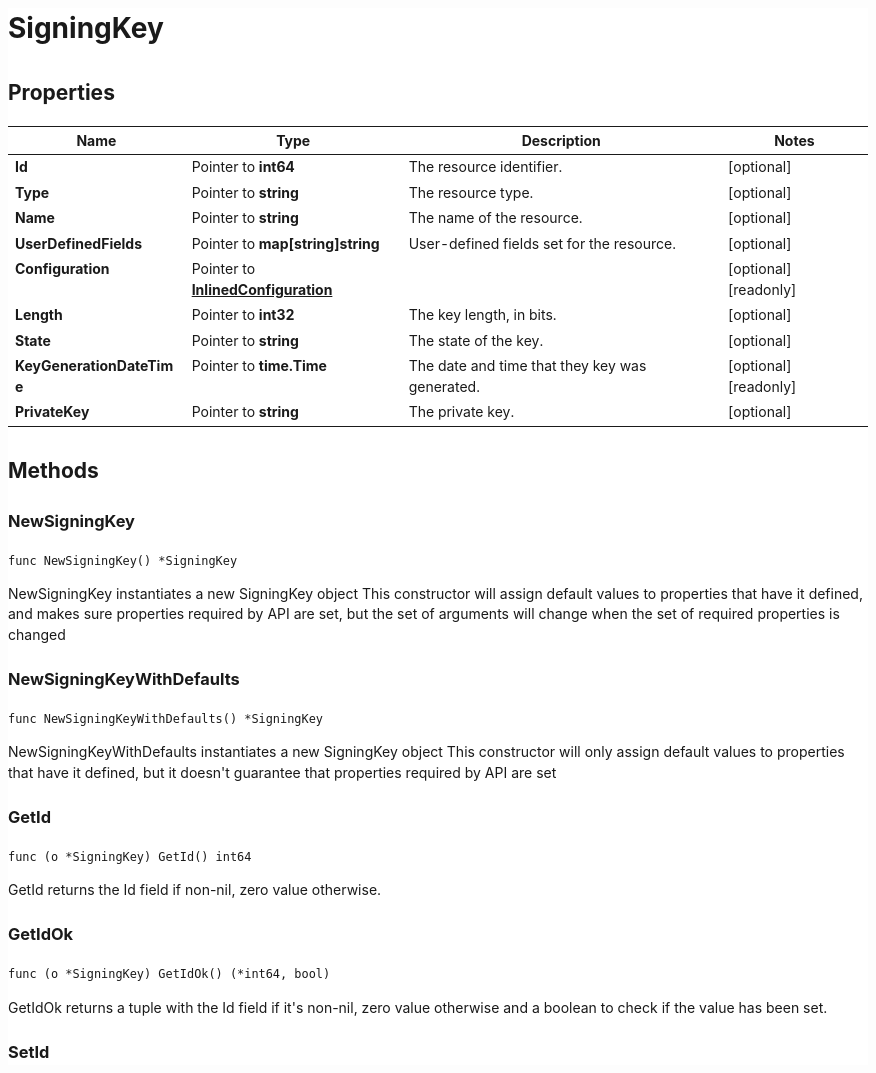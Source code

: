 # SigningKey

## Properties

Name | Type | Description | Notes
------------ | ------------- | ------------- | -------------
**Id** | Pointer to **int64** | The resource identifier. | [optional] 
**Type** | Pointer to **string** | The resource type. | [optional] 
**Name** | Pointer to **string** | The name of the resource. | [optional] 
**UserDefinedFields** | Pointer to **map[string]string** | User-defined fields set for the resource. | [optional] 
**Configuration** | Pointer to [**InlinedConfiguration**](InlinedConfiguration.md) |  | [optional] [readonly] 
**Length** | Pointer to **int32** | The key length, in bits. | [optional] 
**State** | Pointer to **string** | The state of the key. | [optional] 
**KeyGenerationDateTime** | Pointer to **time.Time** | The date and time that they key was generated. | [optional] [readonly] 
**PrivateKey** | Pointer to **string** | The private key. | [optional] 

## Methods

### NewSigningKey

`func NewSigningKey() *SigningKey`

NewSigningKey instantiates a new SigningKey object
This constructor will assign default values to properties that have it defined,
and makes sure properties required by API are set, but the set of arguments
will change when the set of required properties is changed

### NewSigningKeyWithDefaults

`func NewSigningKeyWithDefaults() *SigningKey`

NewSigningKeyWithDefaults instantiates a new SigningKey object
This constructor will only assign default values to properties that have it defined,
but it doesn't guarantee that properties required by API are set

### GetId

`func (o *SigningKey) GetId() int64`

GetId returns the Id field if non-nil, zero value otherwise.

### GetIdOk

`func (o *SigningKey) GetIdOk() (*int64, bool)`

GetIdOk returns a tuple with the Id field if it's non-nil, zero value otherwise
and a boolean to check if the value has been set.

### SetId
